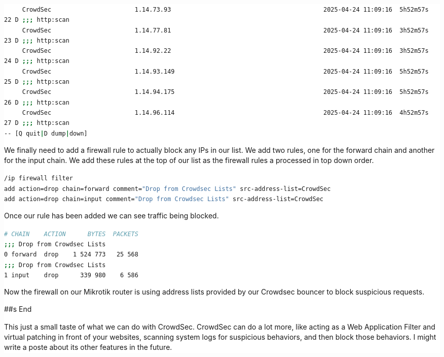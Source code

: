 ```sh {open=true}
     CrowdSec                       1.14.73.93                                          2025-04-24 11:09:16  5h52m57s
22 D ;;; http:scan
     CrowdSec                       1.14.77.81                                          2025-04-24 11:09:16  3h52m57s
23 D ;;; http:scan
     CrowdSec                       1.14.92.22                                          2025-04-24 11:09:16  3h52m57s
24 D ;;; http:scan
     CrowdSec                       1.14.93.149                                         2025-04-24 11:09:16  5h52m57s
25 D ;;; http:scan
     CrowdSec                       1.14.94.175                                         2025-04-24 11:09:16  5h52m57s
26 D ;;; http:scan
     CrowdSec                       1.14.96.114                                         2025-04-24 11:09:16  4h52m57s
27 D ;;; http:scan
-- [Q quit|D dump|down]
```

We finally need to add a firewall rule to actually block any IPs in our list. We add two rules, one for the forward chain and another for the input chain. We add these rules at the top of our list as the firewall rules a processed in top down order.

```sh
/ip firewall filter
add action=drop chain=forward comment="Drop from Crowdsec Lists" src-address-list=CrowdSec
add action=drop chain=input comment="Drop from Crowdsec Lists" src-address-list=CrowdSec
```

Once our rule has been added we can see traffic being blocked.

```sh
# CHAIN    ACTION      BYTES  PACKETS
;;; Drop from Crowdsec Lists
0 forward  drop    1 524 773   25 568
;;; Drop from Crowdsec Lists
1 input    drop      339 980    6 586
```

Now the firewall on our Mikrotik router is using address lists provided by our Crowdsec bouncer to block suspicious requests.

##s End

This just a small taste of what we can do with CrowdSec. 
CrowdSec can do a lot more, like acting as a Web Application Filter and virtual patching in front of your websites, scanning system logs for suspicious behaviors, and then block those behaviors. I might write a poste about its other features in the future.